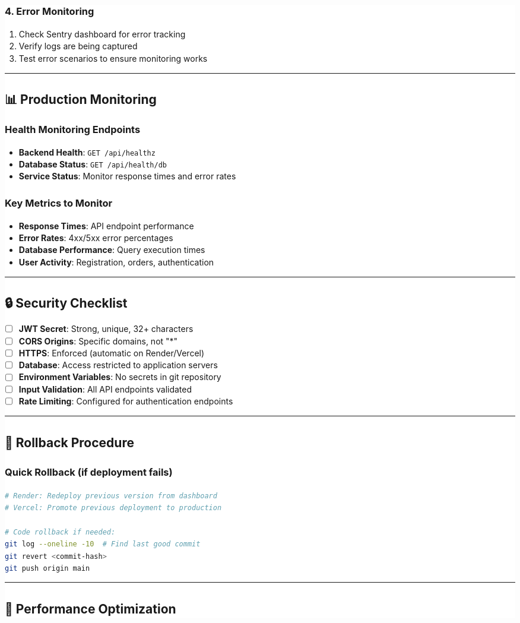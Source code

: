 ### 4. Error Monitoring
1. Check Sentry dashboard for error tracking
2. Verify logs are being captured
3. Test error scenarios to ensure monitoring works

---

## 📊 Production Monitoring

### Health Monitoring Endpoints
- **Backend Health**: `GET /api/healthz`
- **Database Status**: `GET /api/health/db`
- **Service Status**: Monitor response times and error rates

### Key Metrics to Monitor
- **Response Times**: API endpoint performance
- **Error Rates**: 4xx/5xx error percentages
- **Database Performance**: Query execution times
- **User Activity**: Registration, orders, authentication

---

## 🔒 Security Checklist

- [ ] **JWT Secret**: Strong, unique, 32+ characters
- [ ] **CORS Origins**: Specific domains, not "*"
- [ ] **HTTPS**: Enforced (automatic on Render/Vercel)
- [ ] **Database**: Access restricted to application servers
- [ ] **Environment Variables**: No secrets in git repository
- [ ] **Input Validation**: All API endpoints validated
- [ ] **Rate Limiting**: Configured for authentication endpoints

---

## 🔄 Rollback Procedure

### Quick Rollback (if deployment fails)
```bash
# Render: Redeploy previous version from dashboard
# Vercel: Promote previous deployment to production

# Code rollback if needed:
git log --oneline -10  # Find last good commit
git revert <commit-hash>
git push origin main
```

---

## 🎯 Performance Optimization
